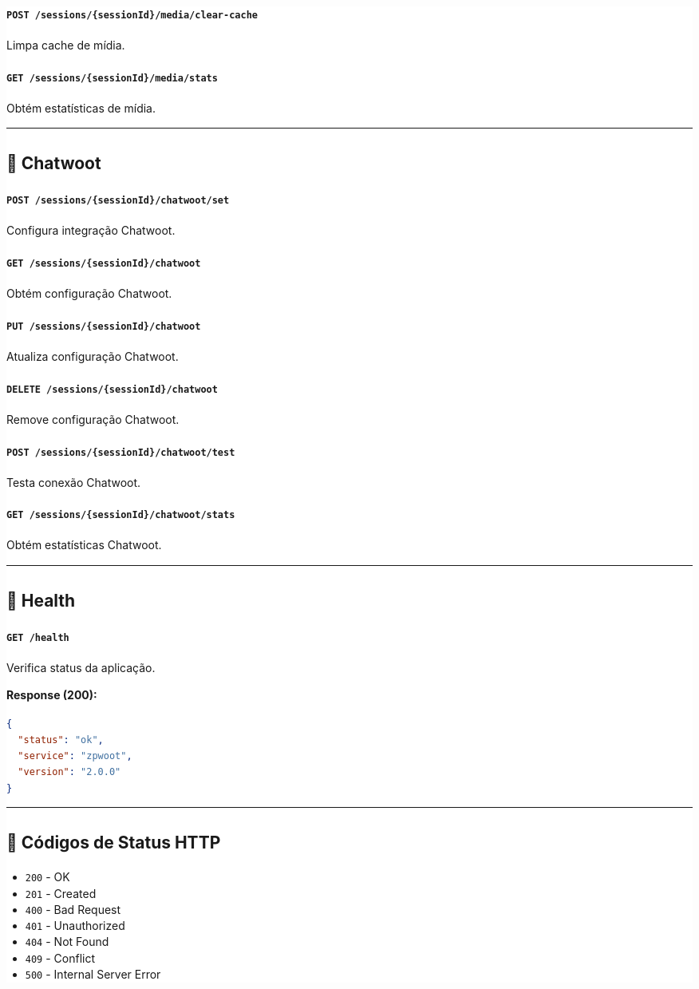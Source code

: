#### `POST /sessions/{sessionId}/media/clear-cache`
Limpa cache de mídia.

#### `GET /sessions/{sessionId}/media/stats`
Obtém estatísticas de mídia.

---

## 🤖 Chatwoot

#### `POST /sessions/{sessionId}/chatwoot/set`
Configura integração Chatwoot.

#### `GET /sessions/{sessionId}/chatwoot`
Obtém configuração Chatwoot.

#### `PUT /sessions/{sessionId}/chatwoot`
Atualiza configuração Chatwoot.

#### `DELETE /sessions/{sessionId}/chatwoot`
Remove configuração Chatwoot.

#### `POST /sessions/{sessionId}/chatwoot/test`
Testa conexão Chatwoot.

#### `GET /sessions/{sessionId}/chatwoot/stats`
Obtém estatísticas Chatwoot.

---

## 🏥 Health

#### `GET /health`
Verifica status da aplicação.

**Response (200):**
```json
{
  "status": "ok",
  "service": "zpwoot",
  "version": "2.0.0"
}
```

---

## 📝 Códigos de Status HTTP

- `200` - OK
- `201` - Created
- `400` - Bad Request
- `401` - Unauthorized
- `404` - Not Found
- `409` - Conflict
- `500` - Internal Server Error
